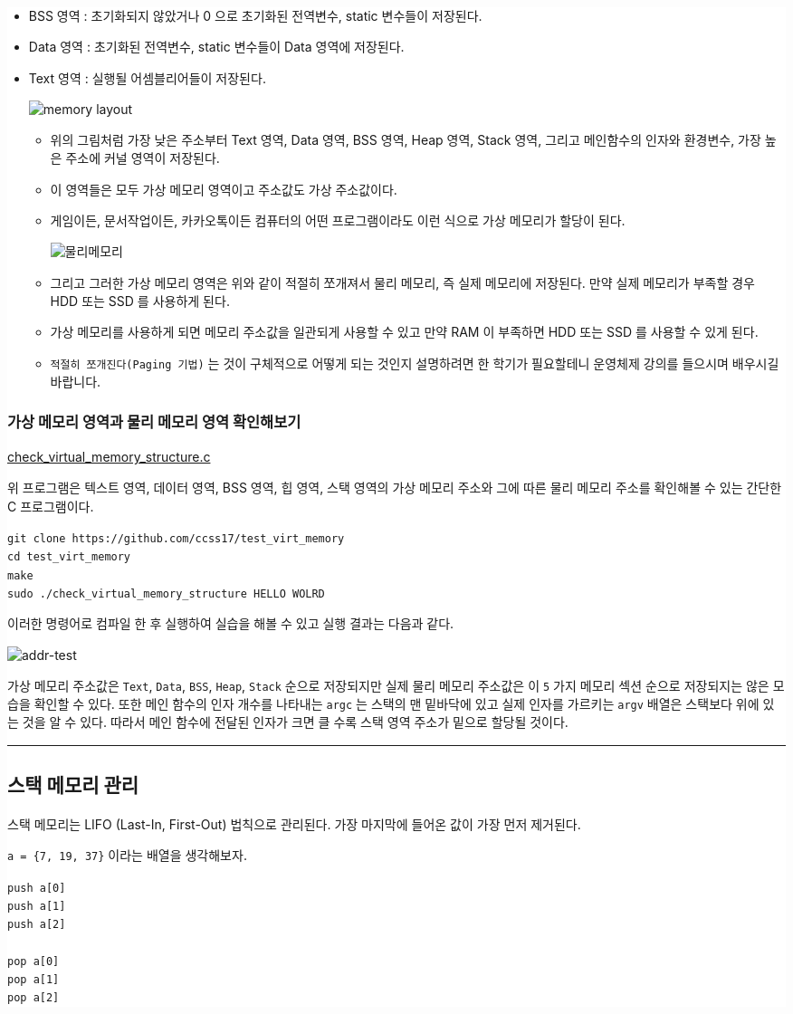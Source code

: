 - BSS 영역 : 초기화되지 않았거나 0 으로 초기화된 전역변수, static 변수들이 저장된다.
  
- Data 영역 : 초기화된 전역변수, static 변수들이 Data 영역에 저장된다.

- Text 영역 : 실행될 어셈블리어들이 저장된다. 

	![memory layout](https://notes.shichao.io/tlpi/figure_6-1.png)

	- 위의 그림처럼 가장 낮은 주소부터 Text 영역, Data 영역, BSS 영역, Heap 영역, Stack 영역, 그리고 메인함수의 인자와 환경변수, 가장 높은 주소에 커널 영역이 저장된다.
	
	- 이 영역들은 모두 가상 메모리 영역이고 주소값도 가상 주소값이다.
	
	- 게임이든, 문서작업이든, 카카오톡이든 컴퓨터의 어떤 프로그램이라도 이런 식으로 가상 메모리가 할당이 된다. 
		
		![물리메모리](https://upload.wikimedia.org/wikipedia/commons/thumb/6/6e/Virtual_memory.svg/379px-Virtual_memory.svg.PNG)

	- 그리고 그러한 가상 메모리 영역은 위와 같이 적절히 쪼개져서 물리 메모리, 즉 실제 메모리에 저장된다. 만약 실제 메모리가 부족할 경우 HDD 또는 SSD 를 사용하게 된다.
		
	- 가상 메모리를 사용하게 되면 메모리 주소값을 일관되게 사용할 수 있고 만약 RAM 이 부족하면 HDD 또는 SSD 를 사용할 수 있게 된다.
		
	- `적절히 쪼개진다(Paging 기법)` 는 것이 구체적으로 어떻게 되는 것인지 설명하려면 한 학기가 필요할테니 운영체제 강의를 들으시며 배우시길 바랍니다.

### 가상 메모리 영역과 물리 메모리 영역 확인해보기 

[check_virtual_memory_structure.c](https://github.com/ccss17/test_virt_memory/blob/master/check_virtual_memory_structure.c)

위 프로그램은 텍스트 영역, 데이터 영역, BSS 영역, 힙 영역, 스택 영역의 가상 메모리 주소와 그에 따른 물리 메모리 주소를 확인해볼 수 있는 간단한 C 프로그램이다.

```shell
git clone https://github.com/ccss17/test_virt_memory
cd test_virt_memory
make
sudo ./check_virtual_memory_structure HELLO WOLRD
```

이러한 명령어로 컴파일 한 후 실행하여 실습을 해볼 수 있고 실행 결과는 다음과 같다. 

![addr-test](https://user-images.githubusercontent.com/16812446/73173290-623f7c80-4148-11ea-8b84-1caac1f4a712.png)

가상 메모리 주소값은 `Text`, `Data`, `BSS`, `Heap`, `Stack` 순으로 저장되지만 실제 물리 메모리 주소값은 이 `5` 가지 메모리 섹션 순으로 저장되지는 않은 모습을 확인할 수 있다. 또한 메인 함수의 인자 개수를 나타내는 `argc` 는 스택의 맨 밑바닥에 있고 실제 인자를 가르키는 `argv` 배열은 스택보다 위에 있는 것을 알 수 있다. 따라서 메인 함수에 전달된 인자가 크면 클 수록 스택 영역 주소가 밑으로 할당될 것이다. 

---

## 스택 메모리 관리

스택 메모리는 LIFO (Last-In, First-Out) 법칙으로 관리된다. 가장 마지막에 들어온 값이 가장 먼저 제거된다. 

`a = {7, 19, 37}` 이라는 배열을 생각해보자. 

```assembly
push a[0]
push a[1]
push a[2]

pop a[0]
pop a[1]
pop a[2]
```
